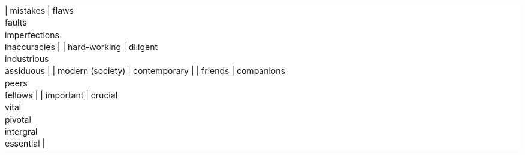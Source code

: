 | mistakes | flaws <br/> faults <br/> imperfections <br/> inaccuracies |
| hard-working | diligent <br/> industrious <br/> assiduous |
| modern (society) | contemporary |
| friends | companions <br/> peers <br/> fellows |
| important | crucial <br/> vital <br/> pivotal <br/> intergral <br/> essential |
